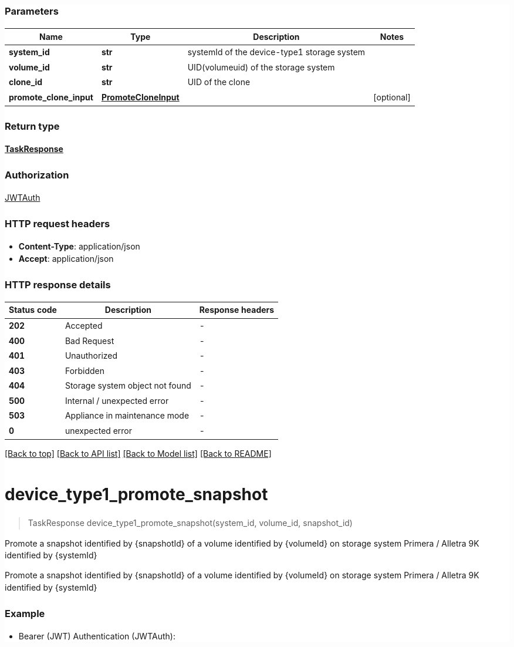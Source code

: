 
### Parameters

Name | Type | Description  | Notes
------------- | ------------- | ------------- | -------------
 **system_id** | **str**| systemId of the device-type1 storage system |
 **volume_id** | **str**| UID(volumeuid) of the storage system |
 **clone_id** | **str**| UID of the clone |
 **promote_clone_input** | [**PromoteCloneInput**](PromoteCloneInput.md)|  | [optional]

### Return type

[**TaskResponse**](TaskResponse.md)

### Authorization

[JWTAuth](../README.md#JWTAuth)

### HTTP request headers

 - **Content-Type**: application/json
 - **Accept**: application/json


### HTTP response details

| Status code | Description | Response headers |
|-------------|-------------|------------------|
**202** | Accepted |  -  |
**400** | Bad Request |  -  |
**401** | Unauthorized |  -  |
**403** | Forbidden |  -  |
**404** | Storage system object not found |  -  |
**500** | Internal / unexpected error |  -  |
**503** | Appliance in maintenance mode |  -  |
**0** | unexpected error |  -  |

[[Back to top]](#) [[Back to API list]](../README.md#documentation-for-api-endpoints) [[Back to Model list]](../README.md#documentation-for-models) [[Back to README]](../README.md)

# **device_type1_promote_snapshot**
> TaskResponse device_type1_promote_snapshot(system_id, volume_id, snapshot_id)

Promote a snapshot identified by {snapshotId} of a volume identified by {volumeId} on storage system Primera / Alletra 9K identified by {systemId}

Promote a snapshot identified by {snapshotId} of a volume identified by {volumeId} on storage system Primera / Alletra 9K identified by {systemId}

### Example

* Bearer (JWT) Authentication (JWTAuth):

